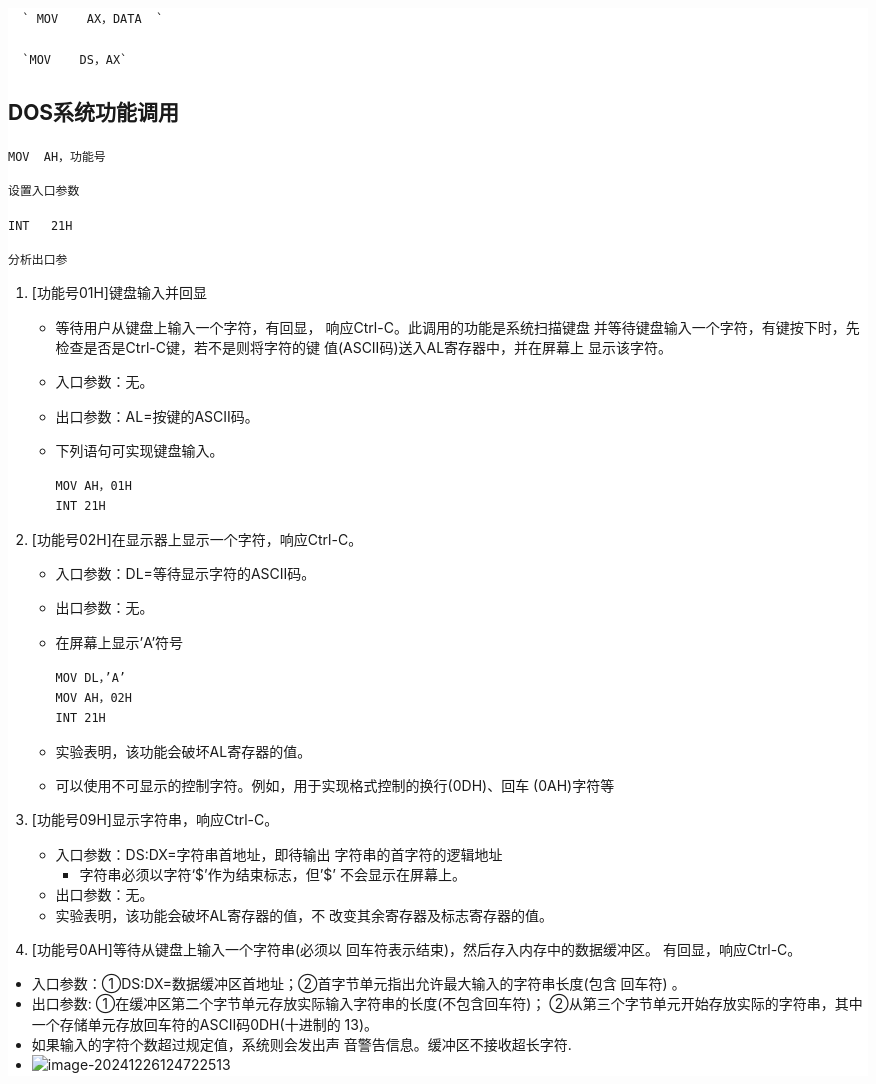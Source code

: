       ` MOV    AX，DATA  ` 

      `MOV    DS，AX`

## DOS系统功能调用

`MOV  AH，功能号`

 `设置入口参数 `

`INT   21H  `

`分析出口参`

1. [功能号01H]键盘输入并回显

   * 等待用户从键盘上输入一个字符，有回显， 响应Ctrl-C。此调用的功能是系统扫描键盘 并等待键盘输入一个字符，有键按下时，先 检查是否是Ctrl-C键，若不是则将字符的键 值(ASCII码)送入AL寄存器中，并在屏幕上 显示该字符。

   *  入口参数：无。 

   * 出口参数：AL=按键的ASCII码。

   * 下列语句可实现键盘输入。

     ```assembly
     MOV AH，01H        
     INT 21H
     ```

     

2. [功能号02H]在显示器上显示一个字符，响应Ctrl-C。

   *  入口参数：DL=等待显示字符的ASCII码。 

   *  出口参数：无。

   * 在屏幕上显示’A’符号

     ```assembly
     MOV DL，’A’
     MOV AH，02H
     INT 21H
     ```

   * 实验表明，该功能会破坏AL寄存器的值。

   * 可以使用不可显示的控制字符。例如，用于实现格式控制的换行(0DH)、回车 (0AH)字符等

3. [功能号09H]显示字符串，响应Ctrl-C。

   * 入口参数：DS:DX=字符串首地址，即待输出 字符串的首字符的逻辑地址
     * 字符串必须以字符‘\$’作为结束标志，但’$’ 不会显示在屏幕上。
   * 出口参数：无。
   * 实验表明，该功能会破坏AL寄存器的值，不 改变其余寄存器及标志寄存器的值。

4.  [功能号0AH]等待从键盘上输入一个字符串(必须以 回车符表示结束)，然后存入内存中的数据缓冲区。 有回显，响应Ctrl-C。

   * 入口参数：①DS:DX=数据缓冲区首地址；②首字节单元指出允许最大输入的字符串长度(包含 回车符) 。
   * 出口参数: ①在缓冲区第二个字节单元存放实际输入字符串的长度(不包含回车符)； ②从第三个字节单元开始存放实际的字符串，其中 一个存储单元存放回车符的ASCII码0DH(十进制的 13)。
   * 如果输入的字符个数超过规定值，系统则会发出声 音警告信息。缓冲区不接收超长字符.
   * ![image-20241226124722513](https://typora5672.oss-cn-chengdu.aliyuncs.com/temp/image-20241226124722513.png)
